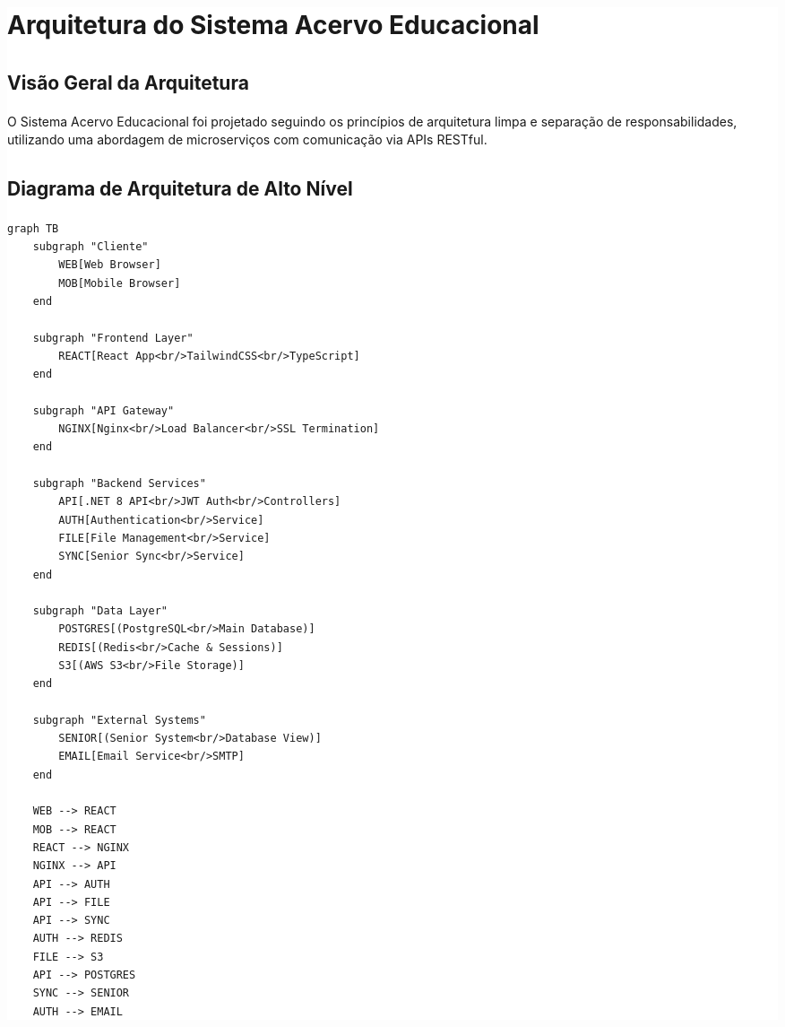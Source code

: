 # Arquitetura do Sistema Acervo Educacional

## Visão Geral da Arquitetura

O Sistema Acervo Educacional foi projetado seguindo os princípios de arquitetura limpa e separação de responsabilidades, utilizando uma abordagem de microserviços com comunicação via APIs RESTful.

## Diagrama de Arquitetura de Alto Nível

```mermaid
graph TB
    subgraph "Cliente"
        WEB[Web Browser]
        MOB[Mobile Browser]
    end
    
    subgraph "Frontend Layer"
        REACT[React App<br/>TailwindCSS<br/>TypeScript]
    end
    
    subgraph "API Gateway"
        NGINX[Nginx<br/>Load Balancer<br/>SSL Termination]
    end
    
    subgraph "Backend Services"
        API[.NET 8 API<br/>JWT Auth<br/>Controllers]
        AUTH[Authentication<br/>Service]
        FILE[File Management<br/>Service]
        SYNC[Senior Sync<br/>Service]
    end
    
    subgraph "Data Layer"
        POSTGRES[(PostgreSQL<br/>Main Database)]
        REDIS[(Redis<br/>Cache & Sessions)]
        S3[(AWS S3<br/>File Storage)]
    end
    
    subgraph "External Systems"
        SENIOR[(Senior System<br/>Database View)]
        EMAIL[Email Service<br/>SMTP]
    end
    
    WEB --> REACT
    MOB --> REACT
    REACT --> NGINX
    NGINX --> API
    API --> AUTH
    API --> FILE
    API --> SYNC
    AUTH --> REDIS
    FILE --> S3
    API --> POSTGRES
    SYNC --> SENIOR
    AUTH --> EMAIL
```
